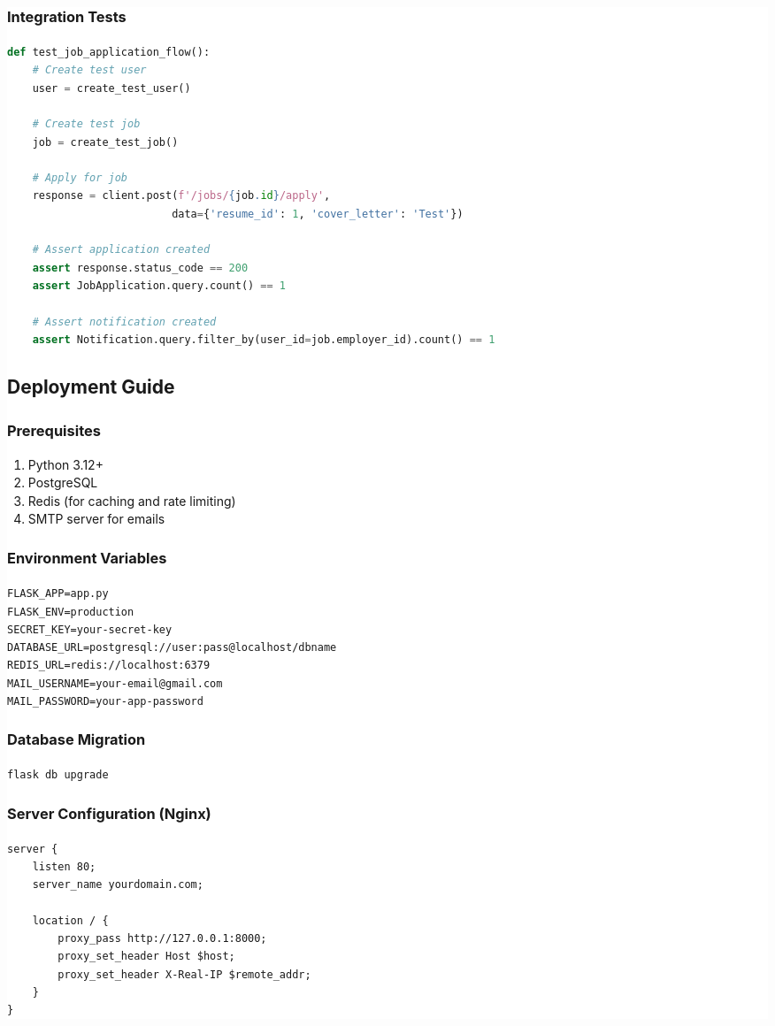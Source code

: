 ### Integration Tests
```python
def test_job_application_flow():
    # Create test user
    user = create_test_user()
    
    # Create test job
    job = create_test_job()
    
    # Apply for job
    response = client.post(f'/jobs/{job.id}/apply', 
                          data={'resume_id': 1, 'cover_letter': 'Test'})
    
    # Assert application created
    assert response.status_code == 200
    assert JobApplication.query.count() == 1
    
    # Assert notification created
    assert Notification.query.filter_by(user_id=job.employer_id).count() == 1
```

## Deployment Guide

### Prerequisites
1. Python 3.12+
2. PostgreSQL
3. Redis (for caching and rate limiting)
4. SMTP server for emails

### Environment Variables
```env
FLASK_APP=app.py
FLASK_ENV=production
SECRET_KEY=your-secret-key
DATABASE_URL=postgresql://user:pass@localhost/dbname
REDIS_URL=redis://localhost:6379
MAIL_USERNAME=your-email@gmail.com
MAIL_PASSWORD=your-app-password
```

### Database Migration
```bash
flask db upgrade
```

### Server Configuration (Nginx)
```nginx
server {
    listen 80;
    server_name yourdomain.com;

    location / {
        proxy_pass http://127.0.0.1:8000;
        proxy_set_header Host $host;
        proxy_set_header X-Real-IP $remote_addr;
    }
}
```
